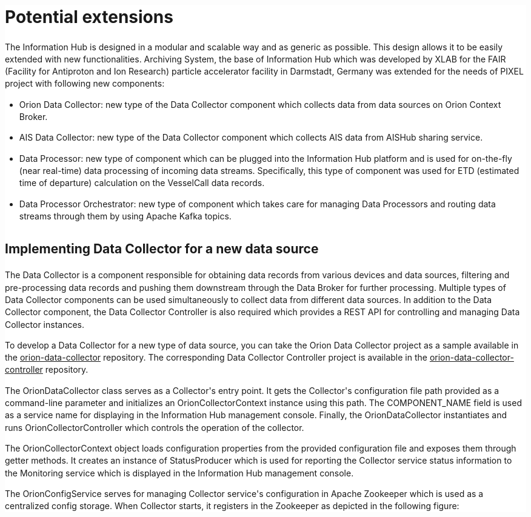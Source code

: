 # Potential extensions

The Information Hub is designed in a modular and scalable way and as generic as possible. This design allows it to be easily extended with new functionalities. Archiving System, the base of Information Hub which was developed by XLAB for the FAIR (Facility for Antiproton and Ion Research) particle accelerator facility in Darmstadt, Germany was extended for the needs of PIXEL project with following new components:

- Orion Data Collector: new type of the Data Collector component which collects data from data sources on Orion Context Broker.

- AIS Data Collector: new type of the Data Collector component which collects AIS data from AISHub sharing service.

- Data Processor: new type of component which can be plugged into the Information Hub platform and is used for on-the-fly (near real-time) data processing of incoming data streams. Specifically, this type of component was used for ETD (estimated time of departure) calculation on the VesselCall data records.

- Data Processor Orchestrator: new type of component which takes care for managing Data Processors and routing data streams through them by using Apache Kafka topics.

## Implementing Data Collector for a new data source

The Data Collector is a component responsible for obtaining data records from various devices and data sources, filtering and pre-processing data records and pushing them downstream through the Data Broker for further processing. Multiple types of Data Collector components can be used simultaneously to collect data from different data sources. In addition to the Data Collector component, the Data Collector Controller is also required which provides a REST API for controlling and managing Data Collector instances.

To develop a Data Collector for a new type of data source, you can take the Orion Data Collector project as a sample available in the [orion-data-collector](https://gitpixel.satrdlab.upv.es/xlab/orion-data-collector) repository. The corresponding Data Collector Controller project is available in the [orion-data-collector-controller](https://gitpixel.satrdlab.upv.es/xlab/orion-data-collector-controller) repository.

The OrionDataCollector class serves as a Collector's entry point. It gets the Collector's configuration file path provided as a command-line parameter and initializes an OrionCollectorContext instance using this path. The COMPONENT_NAME field is used as a service name for displaying in the Information Hub management console. Finally, the OrionDataCollector instantiates and runs OrionCollectorController which controls the operation of the collector.

The OrionCollectorContext object loads configuration properties from the provided configuration file and exposes them through getter methods. It creates an instance of StatusProducer which is used for reporting the Collector service status information to the Monitoring service which is displayed in the Information Hub management console.

The OrionConfigService serves for managing Collector service's configuration in Apache Zookeeper which is used as a centralized config storage. When Collector starts, it registers in the Zookeeper as depicted in the following figure:
